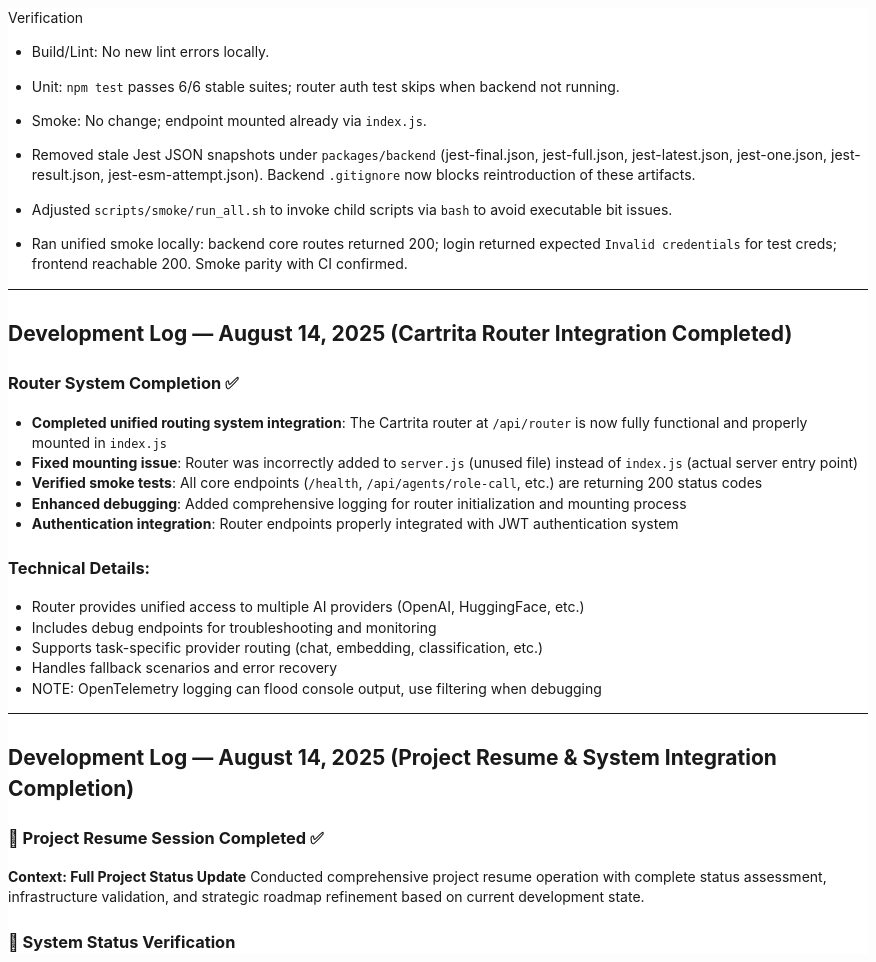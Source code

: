 Verification

- Build/Lint: No new lint errors locally.
- Unit: `npm test` passes 6/6 stable suites; router auth test skips when backend not running.
- Smoke: No change; endpoint mounted already via `index.js`.


- Removed stale Jest JSON snapshots under `packages/backend` (jest-final.json, jest-full.json, jest-latest.json, jest-one.json, jest-result.json, jest-esm-attempt.json). Backend `.gitignore` now blocks reintroduction of these artifacts.
- Adjusted `scripts/smoke/run_all.sh` to invoke child scripts via `bash` to avoid executable bit issues.
- Ran unified smoke locally: backend core routes returned 200; login returned expected `Invalid credentials` for test creds; frontend reachable 200. Smoke parity with CI confirmed.

---

## Development Log — August 14, 2025 (Cartrita Router Integration Completed)

### Router System Completion ✅
- **Completed unified routing system integration**: The Cartrita router at `/api/router` is now fully functional and properly mounted in `index.js`
- **Fixed mounting issue**: Router was incorrectly added to `server.js` (unused file) instead of `index.js` (actual server entry point)
- **Verified smoke tests**: All core endpoints (`/health`, `/api/agents/role-call`, etc.) are returning 200 status codes
- **Enhanced debugging**: Added comprehensive logging for router initialization and mounting process
- **Authentication integration**: Router endpoints properly integrated with JWT authentication system

### Technical Details:
- Router provides unified access to multiple AI providers (OpenAI, HuggingFace, etc.)
- Includes debug endpoints for troubleshooting and monitoring
- Supports task-specific provider routing (chat, embedding, classification, etc.)
- Handles fallback scenarios and error recovery
- NOTE: OpenTelemetry logging can flood console output, use filtering when debugging

---

## Development Log — August 14, 2025 (Project Resume & System Integration Completion)

### 🎯 Project Resume Session Completed ✅

**Context: Full Project Status Update**
Conducted comprehensive project resume operation with complete status assessment, infrastructure validation, and strategic roadmap refinement based on current development state.

### 🔧 System Status Verification
